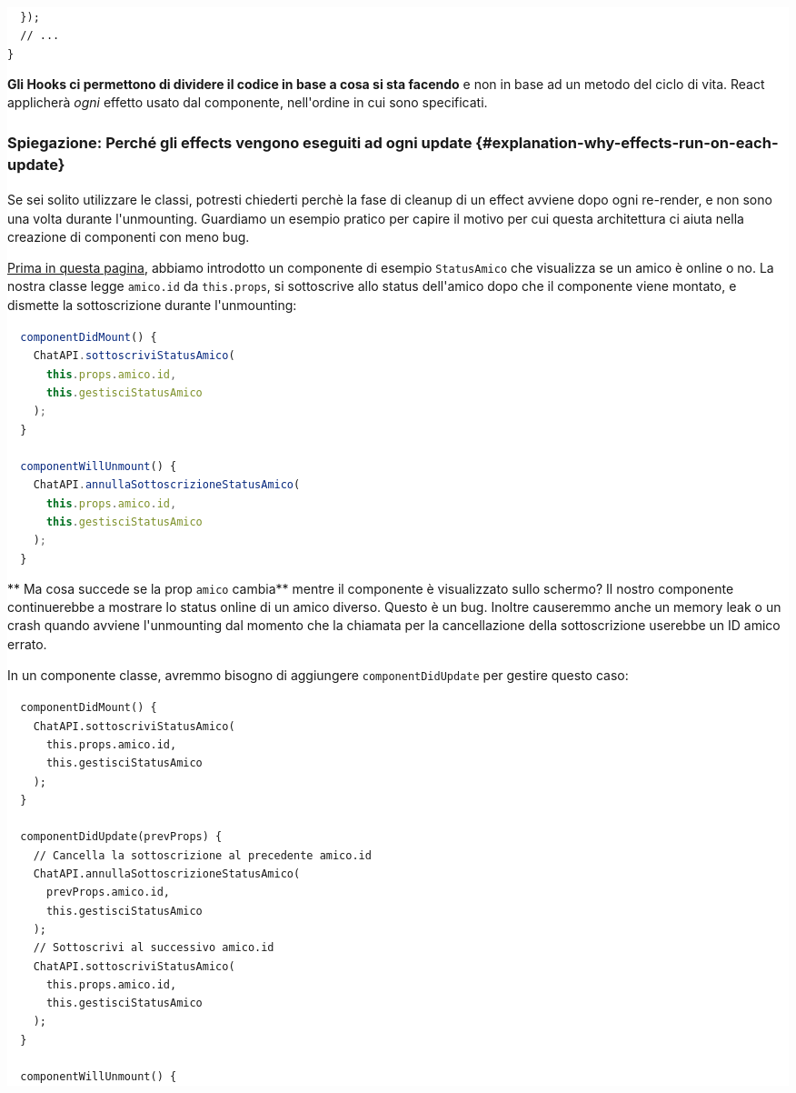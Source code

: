 ```js{3,8}
  });
  // ...
}
```

**Gli Hooks ci permettono di dividere il codice in base a cosa si sta facendo** e non in base ad un metodo del ciclo di vita. React applicherà *ogni* effetto usato dal componente, nell'ordine in cui sono specificati.

### Spiegazione: Perché gli effects vengono eseguiti ad ogni update {#explanation-why-effects-run-on-each-update}

Se sei solito utilizzare le classi, potresti chiederti perchè la fase di cleanup di un effect avviene dopo ogni re-render, e non sono una volta durante l'unmounting. Guardiamo un esempio pratico per capire il motivo per cui questa architettura ci aiuta nella creazione di componenti con meno bug.

[Prima in questa pagina](#example-using-classes-1), abbiamo introdotto un componente di esempio `StatusAmico` che visualizza se un amico è online o no. La nostra classe legge `amico.id` da `this.props`, si sottoscrive allo status dell'amico dopo che il componente viene montato, e dismette la sottoscrizione durante l'unmounting:

```js
  componentDidMount() {
    ChatAPI.sottoscriviStatusAmico(
      this.props.amico.id,
      this.gestisciStatusAmico
    );
  }

  componentWillUnmount() {
    ChatAPI.annullaSottoscrizioneStatusAmico(
      this.props.amico.id,
      this.gestisciStatusAmico
    );
  }
```
** Ma cosa succede se la prop `amico` cambia** mentre il componente è visualizzato sullo schermo? Il nostro componente continuerebbe a mostrare lo status online di un amico diverso. Questo è un bug. Inoltre causeremmo anche un memory leak o un crash quando avviene l'unmounting dal momento che la chiamata per la cancellazione della sottoscrizione userebbe un ID amico errato.

In un componente classe, avremmo bisogno di aggiungere `componentDidUpdate` per gestire questo caso:

```js{8-19}
  componentDidMount() {
    ChatAPI.sottoscriviStatusAmico(
      this.props.amico.id,
      this.gestisciStatusAmico
    );
  }

  componentDidUpdate(prevProps) {
    // Cancella la sottoscrizione al precedente amico.id
    ChatAPI.annullaSottoscrizioneStatusAmico(
      prevProps.amico.id,
      this.gestisciStatusAmico
    );
    // Sottoscrivi al successivo amico.id
    ChatAPI.sottoscriviStatusAmico(
      this.props.amico.id,
      this.gestisciStatusAmico
    );
  }

  componentWillUnmount() {
```